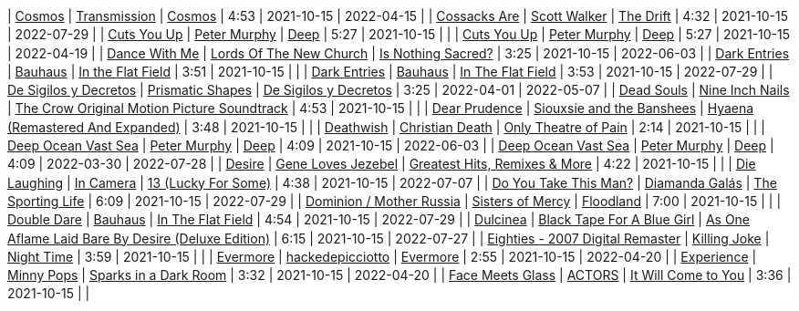 | [Cosmos](https://open.spotify.com/track/1aNUGgqEc82XTww92M7WM9) | [Transmission](https://open.spotify.com/artist/5UUwxW4pwQAwTDefyPzcvD) | [Cosmos](https://open.spotify.com/album/1aMjqS4T9NdrNsYyjx9oOg) | 4:53 | 2021-10-15 | 2022-04-15 |
| [Cossacks Are](https://open.spotify.com/track/4ihCn6wzja5AOxVZdahR5z) | [Scott Walker](https://open.spotify.com/artist/04tBaW21jyUfeP5iqiKBVq) | [The Drift](https://open.spotify.com/album/3A7Gfj808zT13fi4M4OrwT) | 4:32 | 2021-10-15 | 2022-07-29 |
| [Cuts You Up](https://open.spotify.com/track/1rnoM73nG7HsyOqV5X7lPF) | [Peter Murphy](https://open.spotify.com/artist/7zeHJIIfNStVfxlbT72UwY) | [Deep](https://open.spotify.com/album/63VVK15ZBJI5TZu525KTVa) | 5:27 | 2021-10-15 |  |
| [Cuts You Up](https://open.spotify.com/track/4ijNab1GM0JSZoe0I2KCOd) | [Peter Murphy](https://open.spotify.com/artist/7zeHJIIfNStVfxlbT72UwY) | [Deep](https://open.spotify.com/album/4evNdyZjrJGLHWf2azyaCh) | 5:27 | 2021-10-15 | 2022-04-19 |
| [Dance With Me](https://open.spotify.com/track/1AhLr3bpGIfeHUZ18WCpPV) | [Lords Of The New Church](https://open.spotify.com/artist/5JEhWD9S2znCiQRiGj2OUk) | [Is Nothing Sacred?](https://open.spotify.com/album/2VgrqPs1veikehj6Vc0JS8) | 3:25 | 2021-10-15 | 2022-06-03 |
| [Dark Entries](https://open.spotify.com/track/67MkU3b7k2fBL6oHHUiM09) | [Bauhaus](https://open.spotify.com/artist/5N5tQ9Dx1h8Od7aRmGj7Fi) | [In the Flat Field](https://open.spotify.com/album/4hPJRedKOmbvKnLdzV9w1w) | 3:51 | 2021-10-15 |  |
| [Dark Entries](https://open.spotify.com/track/3tuaOXGEQ8FigsBxCVs6ym) | [Bauhaus](https://open.spotify.com/artist/5N5tQ9Dx1h8Od7aRmGj7Fi) | [In The Flat Field](https://open.spotify.com/album/4aTnxFNp2RSddhkYf0VYeW) | 3:53 | 2021-10-15 | 2022-07-29 |
| [De Sigilos y Decretos](https://open.spotify.com/track/7fqR5Ybmw7CWdTdAzf5mHB) | [Prismatic Shapes](https://open.spotify.com/artist/17HimzcvF4HNWP8YqBRu8q) | [De Sigilos y Decretos](https://open.spotify.com/album/1Kcf9JddHIfAopxbYjH9xD) | 3:25 | 2022-04-01 | 2022-05-07 |
| [Dead Souls](https://open.spotify.com/track/12s8P9IFXjJWwVnX7u26ca) | [Nine Inch Nails](https://open.spotify.com/artist/0X380XXQSNBYuleKzav5UO) | [The Crow Original Motion Picture Soundtrack](https://open.spotify.com/album/3y7Mwv7UqhABQqsGlzSL6n) | 4:53 | 2021-10-15 |  |
| [Dear Prudence](https://open.spotify.com/track/34tFidHrETMAjsiK87WVVW) | [Siouxsie and the Banshees](https://open.spotify.com/artist/1n65zfwYIj5kKEtNgxUlWb) | [Hyaena \(Remastered And Expanded\)](https://open.spotify.com/album/0PF97T9K2E95PV4AbICNjr) | 3:48 | 2021-10-15 |  |
| [Deathwish](https://open.spotify.com/track/1ZGGE74Aw6YFBwJbmuiEZH) | [Christian Death](https://open.spotify.com/artist/6mEohczxsctzkEIU0WAeWD) | [Only Theatre of Pain](https://open.spotify.com/album/59uGWiIsDCv9OKEplQEjO2) | 2:14 | 2021-10-15 |  |
| [Deep Ocean Vast Sea](https://open.spotify.com/track/0K1ThRqu3v8H4fj6I5rbhZ) | [Peter Murphy](https://open.spotify.com/artist/7zeHJIIfNStVfxlbT72UwY) | [Deep](https://open.spotify.com/album/4evNdyZjrJGLHWf2azyaCh) | 4:09 | 2021-10-15 | 2022-06-03 |
| [Deep Ocean Vast Sea](https://open.spotify.com/track/7co4RSDiDepap0EOT9koe2) | [Peter Murphy](https://open.spotify.com/artist/7zeHJIIfNStVfxlbT72UwY) | [Deep](https://open.spotify.com/album/63VVK15ZBJI5TZu525KTVa) | 4:09 | 2022-03-30 | 2022-07-28 |
| [Desire](https://open.spotify.com/track/4B9lC39ZaRFEku3aneRmAE) | [Gene Loves Jezebel](https://open.spotify.com/artist/4Egyhh5C7MvfJaWXFx1qc4) | [Greatest Hits, Remixes & More](https://open.spotify.com/album/2nvFSKDu3gvvHn9X11szDl) | 4:22 | 2021-10-15 |  |
| [Die Laughing](https://open.spotify.com/track/0hKNBbkEglW0wcTYOSLsYB) | [In Camera](https://open.spotify.com/artist/0umSdnsENFwplgS9c5Y3q9) | [13 \(Lucky For Some\)](https://open.spotify.com/album/6rQv2csyhWeUUFbAT7HUtf) | 4:38 | 2021-10-15 | 2022-07-07 |
| [Do You Take This Man?](https://open.spotify.com/track/6U9BfQ8LYv2ofWsvZX1yyx) | [Diamanda Galás](https://open.spotify.com/artist/42AURgCa94xz79E0fxE3Ay) | [The Sporting Life](https://open.spotify.com/album/6jPJjdMdP3XPvdE8z9jS11) | 6:09 | 2021-10-15 | 2022-07-29 |
| [Dominion / Mother Russia](https://open.spotify.com/track/286oOUWsKLgh9DMcOqKkkQ) | [Sisters of Mercy](https://open.spotify.com/artist/4HxBVyHaUa60eCSsJWxwWR) | [Floodland](https://open.spotify.com/album/2I5WCmOZo17YkcEwjXbLvc) | 7:00 | 2021-10-15 |  |
| [Double Dare](https://open.spotify.com/track/5p2cYrF8OIGKfFNbybJDyn) | [Bauhaus](https://open.spotify.com/artist/5N5tQ9Dx1h8Od7aRmGj7Fi) | [In The Flat Field](https://open.spotify.com/album/4aTnxFNp2RSddhkYf0VYeW) | 4:54 | 2021-10-15 | 2022-07-29 |
| [Dulcinea](https://open.spotify.com/track/7rEwtTHRyIab2G7vzGXWg5) | [Black Tape For A Blue Girl](https://open.spotify.com/artist/2LM56NUYjaQzmYyQkZjBlZ) | [As One Aflame Laid Bare By Desire \(Deluxe Edition\)](https://open.spotify.com/album/28RYjaEUybwEqOwmK8VPi5) | 6:15 | 2021-10-15 | 2022-07-27 |
| [Eighties \- 2007 Digital Remaster](https://open.spotify.com/track/21T9lWigjSIMg9uD6ZfRnQ) | [Killing Joke](https://open.spotify.com/artist/0Zy4ncr8h1jd7Nzr9946fD) | [Night Time](https://open.spotify.com/album/2qcwXvluk9iFwNNg4eDBXm) | 3:59 | 2021-10-15 |  |
| [Evermore](https://open.spotify.com/track/6DHIEgsV6r6GQ0djl6mL6k) | [hackedepicciotto](https://open.spotify.com/artist/1cPVrDY88XGHjD55pKOQ3s) | [Evermore](https://open.spotify.com/album/7KYGSaSbEZww6PMU8DCVgQ) | 2:55 | 2021-10-15 | 2022-04-20 |
| [Experience](https://open.spotify.com/track/6cOqgPD2Og0qGg0FfMzuUS) | [Minny Pops](https://open.spotify.com/artist/64hGo0XLWbLrhPwAbW1VAR) | [Sparks in a Dark Room](https://open.spotify.com/album/6t9tz0hjv4zrxP5kBsEweG) | 3:32 | 2021-10-15 | 2022-04-20 |
| [Face Meets Glass](https://open.spotify.com/track/7a7G6UxSuYRF7kIaCPAYRT) | [ACTORS](https://open.spotify.com/artist/2Gs4t6zBT69DSluLvaEBWK) | [It Will Come to You](https://open.spotify.com/album/0yIIcvuqXZWqhMizP6w5jJ) | 3:36 | 2021-10-15 |  |